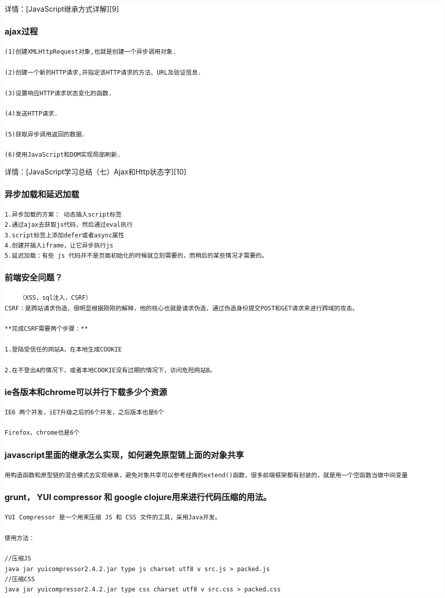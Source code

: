 详情：[JavaScript继承方式详解][9]
### ajax过程


    (1)创建XMLHttpRequest对象,也就是创建一个异步调用对象.

    (2)创建一个新的HTTP请求,并指定该HTTP请求的方法、URL及验证信息.

    (3)设置响应HTTP请求状态变化的函数.

    (4)发送HTTP请求.

    (5)获取异步调用返回的数据.

    (6)使用JavaScript和DOM实现局部刷新.

详情：[JavaScript学习总结（七）Ajax和Http状态字][10]

### 异步加载和延迟加载


    1.异步加载的方案： 动态插入script标签
    2.通过ajax去获取js代码，然后通过eval执行
    3.script标签上添加defer或者async属性
    4.创建并插入iframe，让它异步执行js
    5.延迟加载：有些 js 代码并不是页面初始化的时候就立刻需要的，而稍后的某些情况才需要的。

### 前端安全问题？


        （XSS，sql注入，CSRF）
    CSRF：是跨站请求伪造，很明显根据刚刚的解释，他的核心也就是请求伪造，通过伪造身份提交POST和GET请求来进行跨域的攻击。

    **完成CSRF需要两个步骤：**

    1.登陆受信任的网站A，在本地生成COOKIE

    2.在不登出A的情况下，或者本地COOKIE没有过期的情况下，访问危险网站B。

### ie各版本和chrome可以并行下载多少个资源


    IE6 两个并发，iE7升级之后的6个并发，之后版本也是6个

    Firefox，chrome也是6个

### javascript里面的继承怎么实现，如何避免原型链上面的对象共享


    用构造函数和原型链的混合模式去实现继承，避免对象共享可以参考经典的extend()函数，很多前端框架都有封装的，就是用一个空函数当做中间变量


### grunt， YUI compressor 和 google clojure用来进行代码压缩的用法。


    YUI Compressor 是一个用来压缩 JS 和 CSS 文件的工具，采用Java开发。

    使用方法：

    //压缩JS
    java jar yuicompressor2.4.2.jar type js charset utf8 v src.js > packed.js
    //压缩CSS
    java jar yuicompressor2.4.2.jar type css charset utf8 v src.css > packed.css
